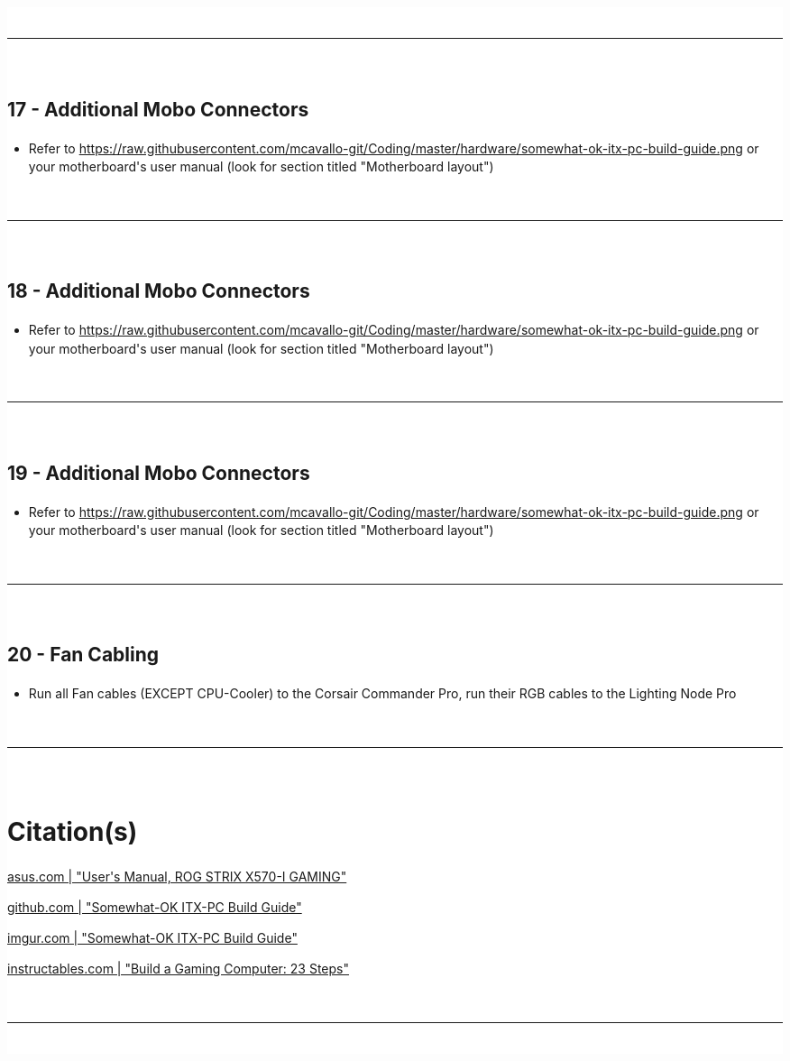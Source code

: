 
<br /><hr /><br />

## 17 - Additional Mobo Connectors
- Refer to https://raw.githubusercontent.com/mcavallo-git/Coding/master/hardware/somewhat-ok-itx-pc-build-guide.png or your motherboard's user manual (look for section titled "Motherboard layout")


<br /><hr /><br />

## 18 - Additional Mobo Connectors
- Refer to https://raw.githubusercontent.com/mcavallo-git/Coding/master/hardware/somewhat-ok-itx-pc-build-guide.png or your motherboard's user manual (look for section titled "Motherboard layout")


<br /><hr /><br />

## 19 - Additional Mobo Connectors
- Refer to https://raw.githubusercontent.com/mcavallo-git/Coding/master/hardware/somewhat-ok-itx-pc-build-guide.png or your motherboard's user manual (look for section titled "Motherboard layout")

<br /><hr /><br />

## 20 - Fan Cabling
- Run all Fan cables (EXCEPT CPU-Cooler) to the Corsair Commander Pro, run their RGB cables to the Lighting Node Pro


<br /><hr /><br />

# Citation(s)

   [asus.com  |  "User's Manual, ROG STRIX X570-I GAMING" ](https://dlcdnets.asus.com/pub/ASUS/mb/SocketAM4/ROG_STRIX_X570-I_GAMING/E15891_ROG_STRIX_X570-I_GAMING_UM_V2_WEB.pdf)

   [github.com  |  "Somewhat-OK ITX-PC Build Guide" ](https://raw.githubusercontent.com/mcavallo-git/Coding/master/hardware/somewhat-ok-itx-pc-build-guide.txt)

   [imgur.com  |  "Somewhat-OK ITX-PC Build Guide" ](https://imgur.com/2272GL0)

   [instructables.com  |  "Build a Gaming Computer: 23 Steps" ](https://www.instructables.com/id/Build-a-Gaming-Computer/)

<br /><hr /><br />
